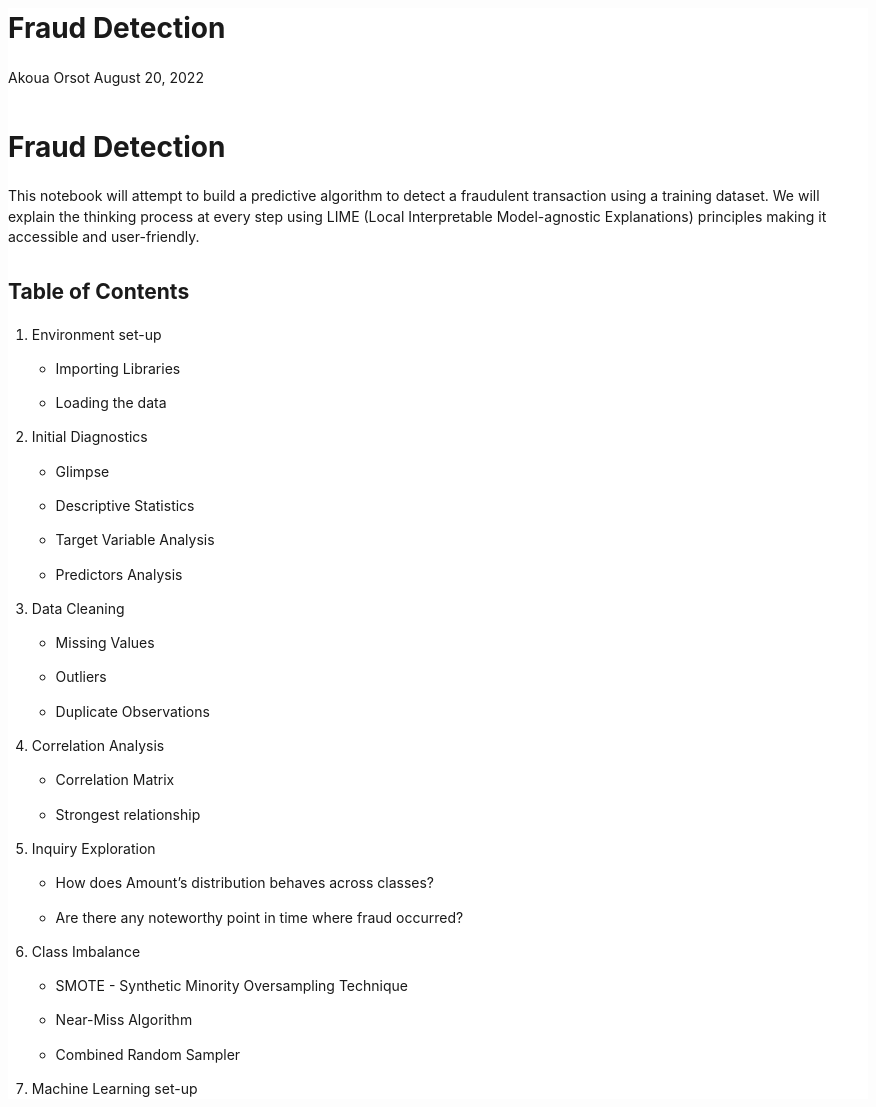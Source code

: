 Fraud Detection
================
Akoua Orsot
August 20, 2022

# **Fraud Detection**

This notebook will attempt to build a predictive algorithm to detect a
fraudulent transaction using a training dataset. We will explain the
thinking process at every step using LIME (Local Interpretable
Model-agnostic Explanations) principles making it accessible and
user-friendly.

## Table of Contents

1.  Environment set-up

    -   Importing Libraries

    -   Loading the data

2.  Initial Diagnostics

    -   Glimpse

    -   Descriptive Statistics

    -   Target Variable Analysis

    -   Predictors Analysis

3.  Data Cleaning

    -   Missing Values

    -   Outliers

    -   Duplicate Observations

4.  Correlation Analysis

    -   Correlation Matrix

    -   Strongest relationship

5.  Inquiry Exploration

    -   How does Amount’s distribution behaves across classes?

    -   Are there any noteworthy point in time where fraud occurred?

6.  Class Imbalance

    -   SMOTE - Synthetic Minority Oversampling Technique

    -   Near-Miss Algorithm

    -   Combined Random Sampler

7.  Machine Learning set-up
